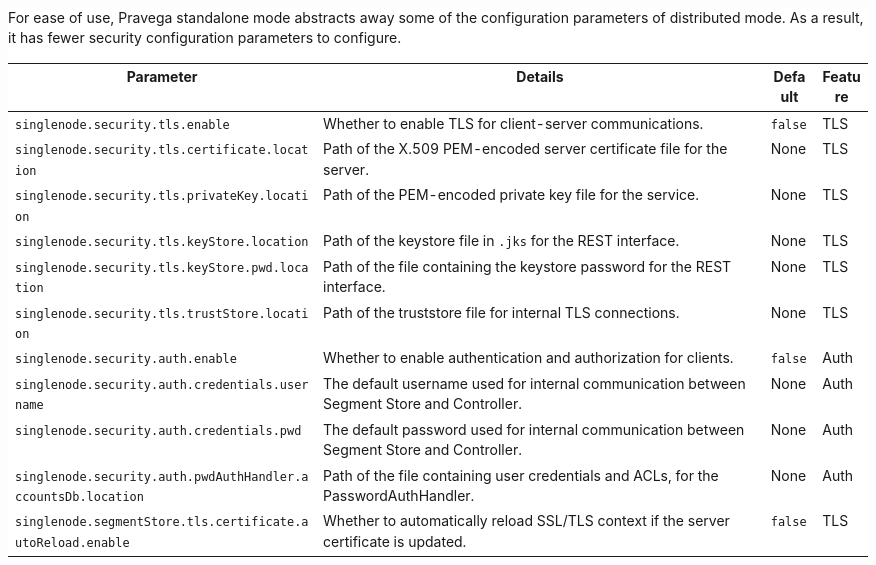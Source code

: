 For ease of use, Pravega standalone mode abstracts away some of the configuration parameters of distributed mode. As a result, it has
fewer security configuration parameters to configure.


|Parameter|Details|Default |Feature|
|---------|-------|-------------|-------|
| `singlenode.security.tls.enable` | Whether to enable TLS for client-server communications. | `false` | TLS |
| `singlenode.security.tls.certificate.location` | Path of the X.509 PEM-encoded server certificate file for the server. | None | TLS |
| `singlenode.security.tls.privateKey.location` | Path of the PEM-encoded private key file for the service. | None | TLS |
| `singlenode.security.tls.keyStore.location` | Path of the keystore file in `.jks` for the REST interface. | None | TLS |
| `singlenode.security.tls.keyStore.pwd.location` |Path of the file containing the keystore password for the REST interface. | None | TLS |
| `singlenode.security.tls.trustStore.location` | Path of the truststore file for internal TLS connections. | None | TLS |
| `singlenode.security.auth.enable` | Whether to enable authentication and authorization for clients. | `false` | Auth |
| `singlenode.security.auth.credentials.username` | The default username used for internal communication between Segment Store and Controller. | None | Auth |
| `singlenode.security.auth.credentials.pwd` | The default password used for internal communication between Segment Store and Controller. | None | Auth |
| `singlenode.security.auth.pwdAuthHandler.accountsDb.location` | Path of the file containing user credentials and ACLs, for the PasswordAuthHandler. | None | Auth |
| `singlenode.segmentStore.tls.certificate.autoReload.enable` | Whether to automatically reload SSL/TLS context if the server certificate is updated. | `false` | TLS |
